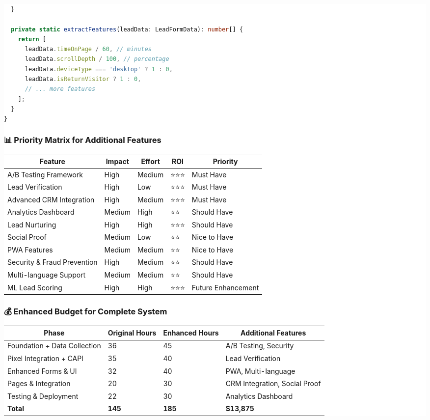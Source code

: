 ```typescript
  }
  
  private static extractFeatures(leadData: LeadFormData): number[] {
    return [
      leadData.timeOnPage / 60, // minutes
      leadData.scrollDepth / 100, // percentage
      leadData.deviceType === 'desktop' ? 1 : 0,
      leadData.isReturnVisitor ? 1 : 0,
      // ... more features
    ];
  }
}
```

### **📊 Priority Matrix for Additional Features**

| Feature | Impact | Effort | ROI | Priority |
|---------|--------|--------|-----|----------|
| A/B Testing Framework | High | Medium | ⭐⭐⭐ | Must Have |
| Lead Verification | High | Low | ⭐⭐⭐ | Must Have |
| Advanced CRM Integration | High | Medium | ⭐⭐⭐ | Must Have |
| Analytics Dashboard | Medium | High | ⭐⭐ | Should Have |
| Lead Nurturing | High | High | ⭐⭐⭐ | Should Have |
| Social Proof | Medium | Low | ⭐⭐ | Nice to Have |
| PWA Features | Medium | Medium | ⭐⭐ | Nice to Have |
| Security & Fraud Prevention | High | Medium | ⭐⭐ | Should Have |
| Multi-language Support | Medium | Medium | ⭐⭐ | Should Have |
| ML Lead Scoring | High | High | ⭐⭐⭐ | Future Enhancement |

### **💰 Enhanced Budget for Complete System**

| Phase | Original Hours | Enhanced Hours | Additional Features |
|-------|----------------|----------------|-------------------|
| Foundation + Data Collection | 36 | 45 | A/B Testing, Security |
| Pixel Integration + CAPI | 35 | 40 | Lead Verification |
| Enhanced Forms & UI | 32 | 40 | PWA, Multi-language |
| Pages & Integration | 20 | 30 | CRM Integration, Social Proof |
| Testing & Deployment | 22 | 30 | Analytics Dashboard |
| **Total** | **145** | **185** | **$13,875** |

